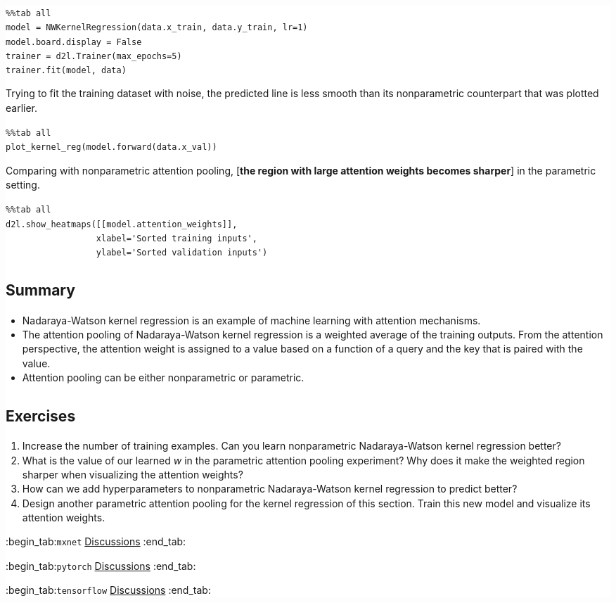 ```{.python .input  n=54}
%%tab all
model = NWKernelRegression(data.x_train, data.y_train, lr=1)
model.board.display = False
trainer = d2l.Trainer(max_epochs=5)
trainer.fit(model, data)
```

Trying to fit the training dataset with noise, the predicted line is less smooth than its nonparametric counterpart that was plotted earlier.

```{.python .input  n=51}
%%tab all
plot_kernel_reg(model.forward(data.x_val))
```

Comparing with nonparametric attention pooling,
[**the region with large attention weights becomes sharper**]
in the parametric setting.

```{.python .input}
%%tab all
d2l.show_heatmaps([[model.attention_weights]],
                  xlabel='Sorted training inputs',
                  ylabel='Sorted validation inputs')
```

## Summary

* Nadaraya-Watson kernel regression is an example of machine learning with attention mechanisms.
* The attention pooling of Nadaraya-Watson kernel regression is a weighted average of the training outputs. From the attention perspective, the attention weight is assigned to a value based on a function of a query and the key that is paired with the value.
* Attention pooling can be either nonparametric or parametric.


## Exercises

1. Increase the number of training examples. Can you learn  nonparametric Nadaraya-Watson kernel regression better?
1. What is the value of our learned $w$ in the parametric attention pooling experiment? Why does it make the weighted region sharper when visualizing the attention weights?
1. How can we add hyperparameters to nonparametric Nadaraya-Watson kernel regression to predict better?
1. Design another parametric attention pooling for the kernel regression of this section. Train this new model and visualize its attention weights.

:begin_tab:`mxnet`
[Discussions](https://discuss.d2l.ai/t/1598)
:end_tab:

:begin_tab:`pytorch`
[Discussions](https://discuss.d2l.ai/t/1599)
:end_tab:

:begin_tab:`tensorflow`
[Discussions](https://discuss.d2l.ai/t/3866)
:end_tab:
